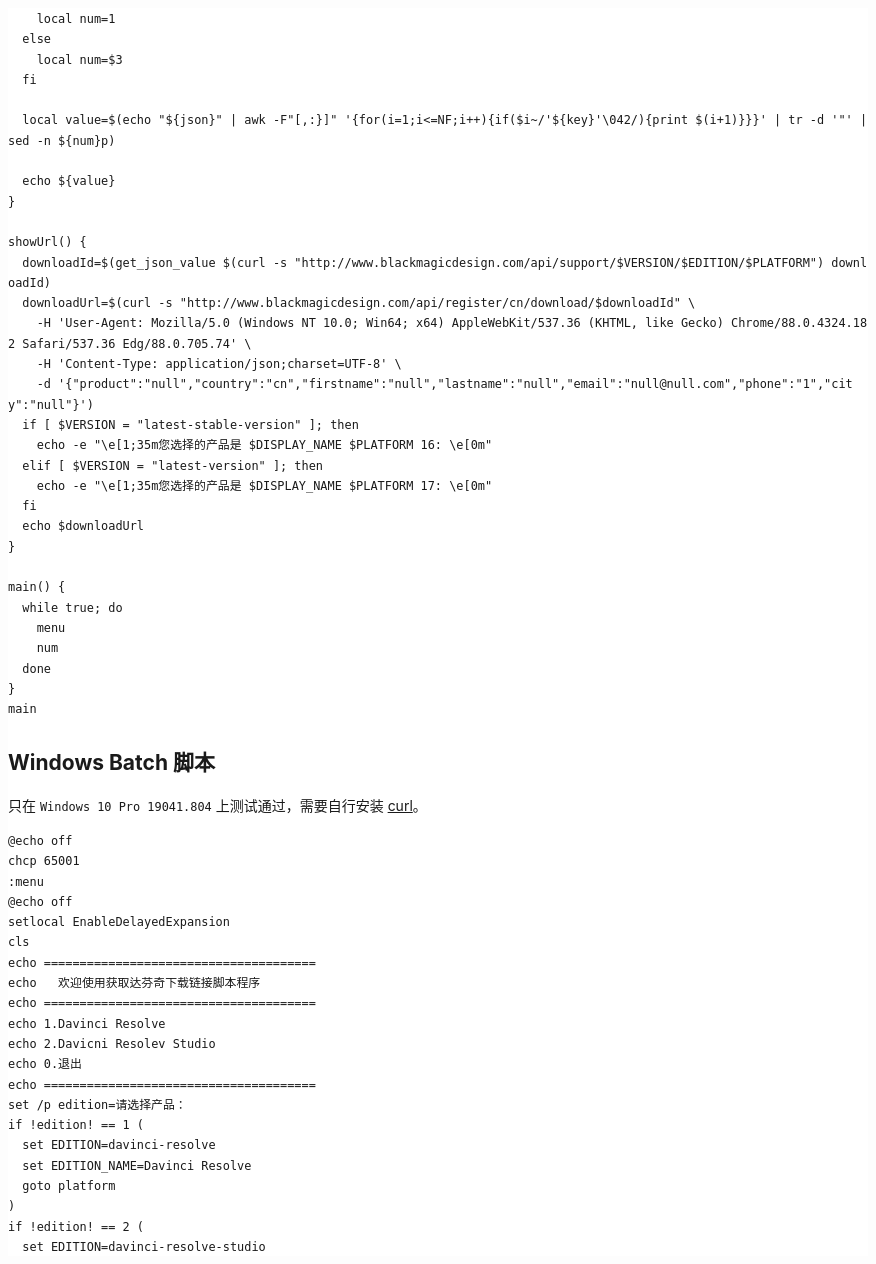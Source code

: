 ```shell
    local num=1
  else
    local num=$3
  fi

  local value=$(echo "${json}" | awk -F"[,:}]" '{for(i=1;i<=NF;i++){if($i~/'${key}'\042/){print $(i+1)}}}' | tr -d '"' | sed -n ${num}p)

  echo ${value}
}

showUrl() {
  downloadId=$(get_json_value $(curl -s "http://www.blackmagicdesign.com/api/support/$VERSION/$EDITION/$PLATFORM") downloadId)
  downloadUrl=$(curl -s "http://www.blackmagicdesign.com/api/register/cn/download/$downloadId" \
    -H 'User-Agent: Mozilla/5.0 (Windows NT 10.0; Win64; x64) AppleWebKit/537.36 (KHTML, like Gecko) Chrome/88.0.4324.182 Safari/537.36 Edg/88.0.705.74' \
    -H 'Content-Type: application/json;charset=UTF-8' \
    -d '{"product":"null","country":"cn","firstname":"null","lastname":"null","email":"null@null.com","phone":"1","city":"null"}')
  if [ $VERSION = "latest-stable-version" ]; then
    echo -e "\e[1;35m您选择的产品是 $DISPLAY_NAME $PLATFORM 16: \e[0m"
  elif [ $VERSION = "latest-version" ]; then
    echo -e "\e[1;35m您选择的产品是 $DISPLAY_NAME $PLATFORM 17: \e[0m"
  fi
  echo $downloadUrl
}

main() {
  while true; do
    menu
    num
  done
}
main
```

## Windows Batch 脚本

只在 `Windows 10 Pro 19041.804` 上测试通过，需要自行安装 [curl](https://curl.haxx.se/windows/)。

```batch
@echo off
chcp 65001
:menu
@echo off
setlocal EnableDelayedExpansion
cls
echo ======================================
echo   欢迎使用获取达芬奇下载链接脚本程序
echo ======================================
echo 1.Davinci Resolve
echo 2.Davicni Resolev Studio
echo 0.退出
echo ======================================
set /p edition=请选择产品：
if !edition! == 1 (
  set EDITION=davinci-resolve
  set EDITION_NAME=Davinci Resolve
  goto platform
)
if !edition! == 2 (
  set EDITION=davinci-resolve-studio
```

[^1]: [达芬奇官网](https://www.blackmagicdesign.com/cn/products/davinciresolve/)